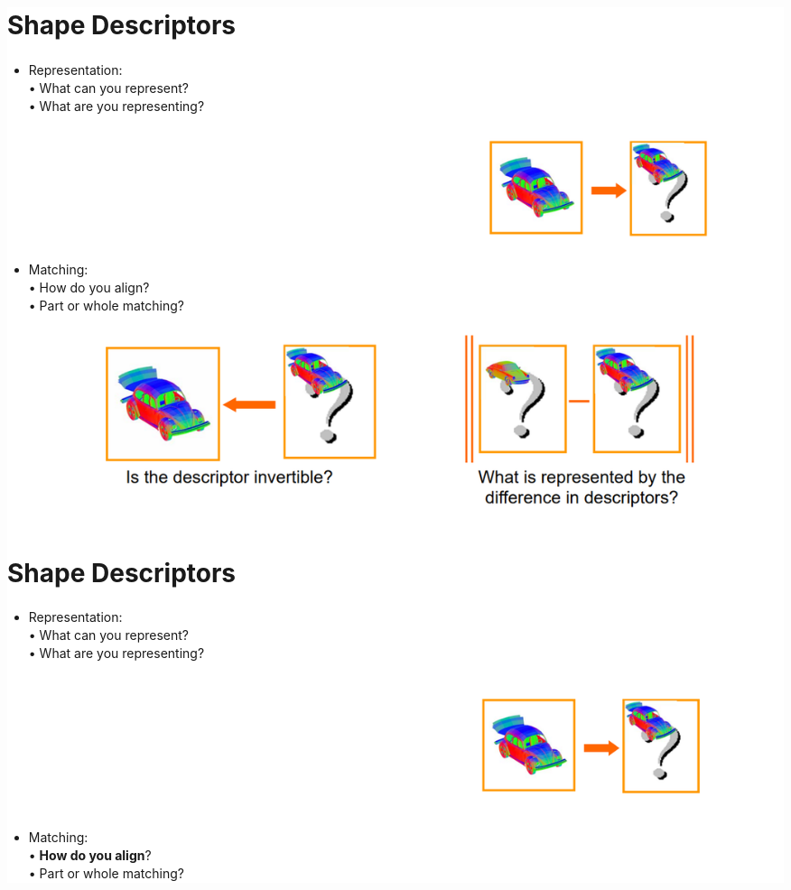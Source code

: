 

# Shape Descriptors    

* Representation:    
• What can you represent?    
• What are you representing?    

![](../assets/理解21.png)    

* Matching:    
• How do you align?    
• Part or whole matching?    

![](../assets/理解22.png)    


# Shape Descriptors    

* Representation:    
• What can you represent?    
• What are you representing?    

![](../assets/理解23.png)    


* Matching:    
• **How do you align**?    
• Part or whole matching?   
